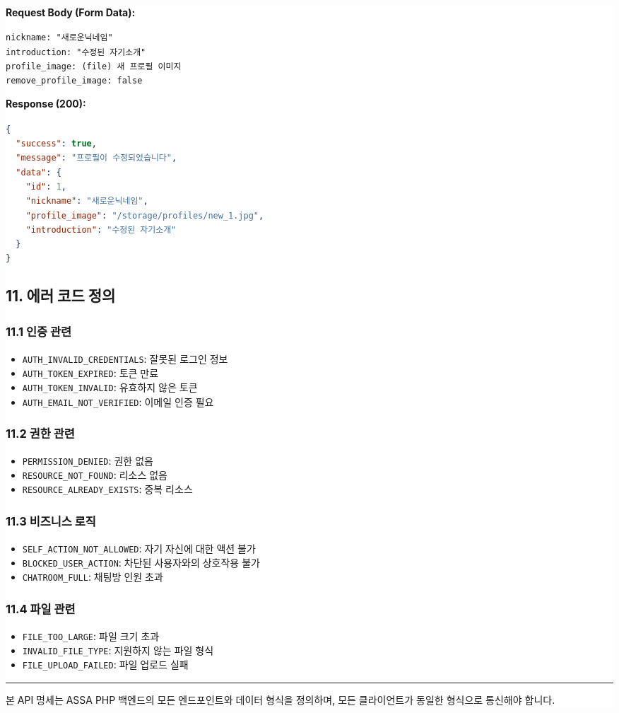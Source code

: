 **Request Body (Form Data):**

```
nickname: "새로운닉네임"
introduction: "수정된 자기소개"
profile_image: (file) 새 프로필 이미지
remove_profile_image: false
```

**Response (200):**

```json
{
  "success": true,
  "message": "프로필이 수정되었습니다",
  "data": {
    "id": 1,
    "nickname": "새로운닉네임",
    "profile_image": "/storage/profiles/new_1.jpg",
    "introduction": "수정된 자기소개"
  }
}
```

## 11. 에러 코드 정의

### 11.1 인증 관련

- `AUTH_INVALID_CREDENTIALS`: 잘못된 로그인 정보
- `AUTH_TOKEN_EXPIRED`: 토큰 만료
- `AUTH_TOKEN_INVALID`: 유효하지 않은 토큰
- `AUTH_EMAIL_NOT_VERIFIED`: 이메일 인증 필요

### 11.2 권한 관련

- `PERMISSION_DENIED`: 권한 없음
- `RESOURCE_NOT_FOUND`: 리소스 없음
- `RESOURCE_ALREADY_EXISTS`: 중복 리소스

### 11.3 비즈니스 로직

- `SELF_ACTION_NOT_ALLOWED`: 자기 자신에 대한 액션 불가
- `BLOCKED_USER_ACTION`: 차단된 사용자와의 상호작용 불가
- `CHATROOM_FULL`: 채팅방 인원 초과

### 11.4 파일 관련

- `FILE_TOO_LARGE`: 파일 크기 초과
- `INVALID_FILE_TYPE`: 지원하지 않는 파일 형식
- `FILE_UPLOAD_FAILED`: 파일 업로드 실패

---

본 API 명세는 ASSA PHP 백엔드의 모든 엔드포인트와 데이터 형식을 정의하며, 모든 클라이언트가 동일한 형식으로 통신해야 합니다.
